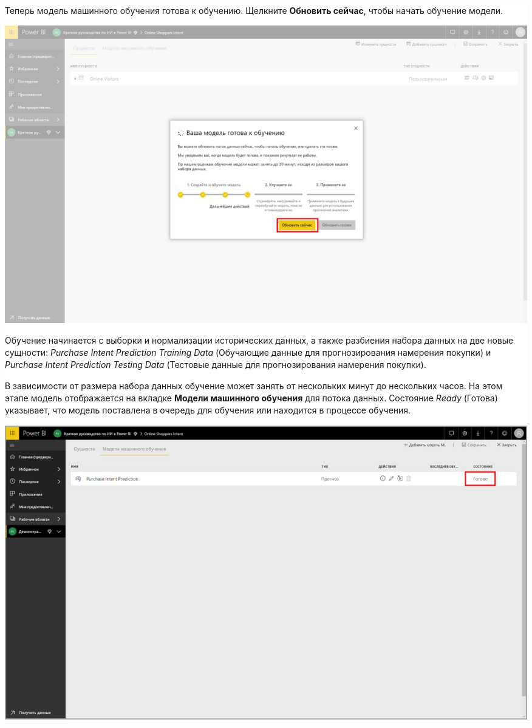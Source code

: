 Теперь модель машинного обучения готова к обучению. Щелкните **Обновить сейчас**, чтобы начать обучение модели.

![Обновить сейчас](media/service-tutorial-build-machine-learning-model/tutorial-build-machine-learning-model-17.png)

Обучение начинается с выборки и нормализации исторических данных, а также разбиения набора данных на две новые сущности: *Purchase Intent Prediction Training Data* (Обучающие данные для прогнозирования намерения покупки) и *Purchase Intent Prediction Testing Data* (Тестовые данные для прогнозирования намерения покупки).

В зависимости от размера набора данных обучение может занять от нескольких минут до нескольких часов. На этом этапе модель отображается на вкладке **Модели машинного обучения** для потока данных. Состояние _Ready_ (Готова) указывает, что модель поставлена в очередь для обучения или находится в процессе обучения.

![Готовность к обучению](media/service-tutorial-build-machine-learning-model/tutorial-build-machine-learning-model-18.png)